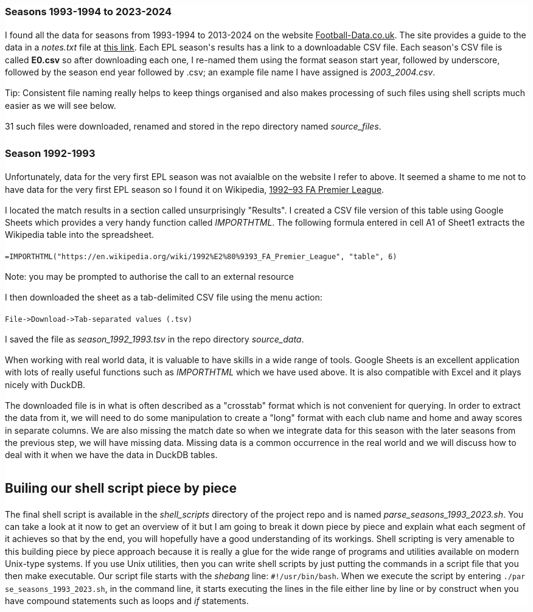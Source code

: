 ### Seasons 1993-1994 to 2023-2024

I found all the data for seasons from 1993-1994 to 2013-2024 on the website [Football-Data.co.uk](https://www.football-data.co.uk/englandm.php). The site provides a guide to the data in a _notes.txt_ file at [this link](https://www.football-data.co.uk/notes.txt). Each EPL season's results has a link to a downloadable CSV file. Each season's CSV file is called __E0.csv__ so after downloading each one, I re-named them using the format season start year, followed by underscore, followed by the season end year followed by .csv; an example file name I have assigned is _2003_2004.csv_.

Tip: Consistent file naming really helps to keep things organised and also makes processing of such files using shell scripts much easier as we will see below.

31 such files were downloaded, renamed and stored in the repo directory named _source_files_.

### Season 1992-1993

Unfortunately, data for the very first EPL season was not avaialble on the website I refer to above. It seemed a shame to me not to have data for the very first EPL season so I found it on Wikipedia, [1992–93 FA Premier League](https://en.wikipedia.org/wiki/1992%E2%80%9393_FA_Premier_League).

I located the match results in a section called unsurprisingly "Results". I created a CSV file version of this table using Google Sheets which provides a very handy function called _IMPORTHTML_. The following formula entered in cell A1 of Sheet1 extracts the Wikipedia table into the spreadsheet. 

`=IMPORTHTML("https://en.wikipedia.org/wiki/1992%E2%80%9393_FA_Premier_League", "table", 6)`

Note: you may be prompted to authorise the call to an external resource

I then downloaded the sheet as a tab-delimited CSV file using the menu action:

`File->Download->Tab-separated values (.tsv)`

I saved the file as _season_1992_1993.tsv_ in the repo directory _source_data_. 

When working with real world data, it is valuable to have skills in a wide range of tools. Google Sheets is an excellent application with lots of really useful functions such as _IMPORTHTML_ which we have used above. It is also compatible with Excel and it plays nicely with DuckDB.

The downloaded file is in what is often described as a "crosstab" format which is not convenient for querying. In order to  extract the data from it, we will need to do some manipulation to create a "long" format with each club name and home and away scores in separate columns. We are also missing the match date so when we integrate data for this season with the later seasons from the previous step, we will have missing data. Missing data is a common occurrence in the real world and we will discuss how to deal with it when we have the data in DuckDB tables.


## Builing our shell script piece by piece

The final shell script is available in the _shell_scripts_ directory of the project repo and is named _parse_seasons_1993_2023.sh_. You can take a look at it now to get an overview of it but I am going to break it down piece by piece and explain what each segment of it achieves so that by the end, you will hopefully have a good understanding of its workings. Shell scripting is very amenable to this building piece by piece approach because it is really a glue for the wide range of programs and utilities available on modern Unix-type systems. If you use Unix utilities, then you can write shell scripts by just putting the commands in a script file that you then make executable. Our script file starts with the _shebang_ line: `#!/usr/bin/bash`. When we execute the script by entering `./parse_seasons_1993_2023.sh`, in the command line, it starts executing the lines in the file either line by line or by construct when you have compound statements such as loops and _if_ statements.
